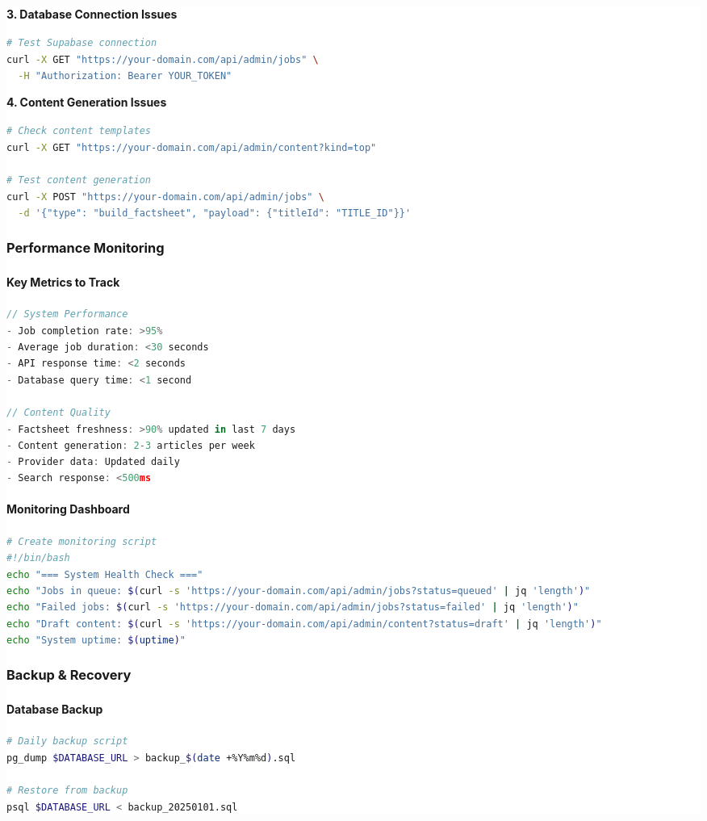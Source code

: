 **3. Database Connection Issues**
```bash
# Test Supabase connection
curl -X GET "https://your-domain.com/api/admin/jobs" \
  -H "Authorization: Bearer YOUR_TOKEN"
```

**4. Content Generation Issues**
```bash
# Check content templates
curl -X GET "https://your-domain.com/api/admin/content?kind=top"

# Test content generation
curl -X POST "https://your-domain.com/api/admin/jobs" \
  -d '{"type": "build_factsheet", "payload": {"titleId": "TITLE_ID"}}'
```

### **Performance Monitoring**

#### **Key Metrics to Track**
```typescript
// System Performance
- Job completion rate: >95%
- Average job duration: <30 seconds
- API response time: <2 seconds
- Database query time: <1 second

// Content Quality
- Factsheet freshness: >90% updated in last 7 days
- Content generation: 2-3 articles per week
- Provider data: Updated daily
- Search response: <500ms
```

#### **Monitoring Dashboard**
```bash
# Create monitoring script
#!/bin/bash
echo "=== System Health Check ==="
echo "Jobs in queue: $(curl -s 'https://your-domain.com/api/admin/jobs?status=queued' | jq 'length')"
echo "Failed jobs: $(curl -s 'https://your-domain.com/api/admin/jobs?status=failed' | jq 'length')"
echo "Draft content: $(curl -s 'https://your-domain.com/api/admin/content?status=draft' | jq 'length')"
echo "System uptime: $(uptime)"
```

### **Backup & Recovery**

#### **Database Backup**
```bash
# Daily backup script
pg_dump $DATABASE_URL > backup_$(date +%Y%m%d).sql

# Restore from backup
psql $DATABASE_URL < backup_20250101.sql
```
